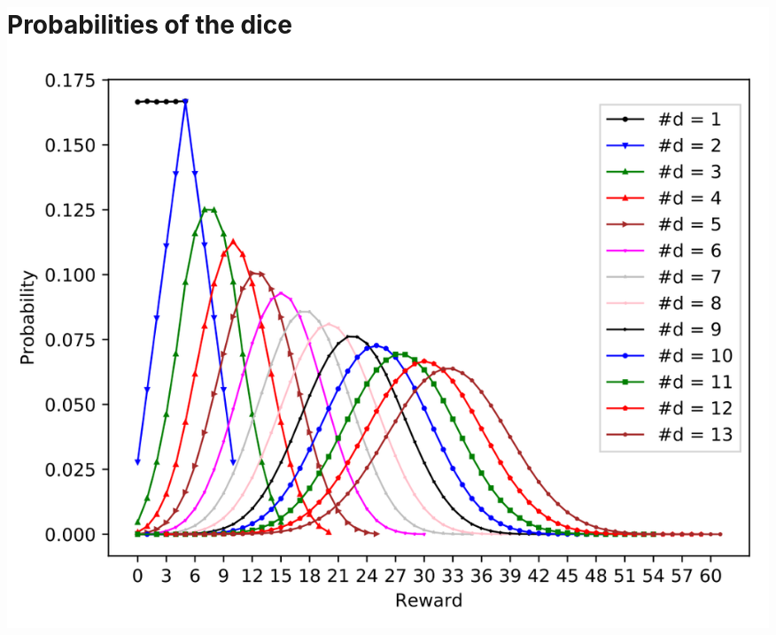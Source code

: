 # Probabilities of the dice


<p align="center">
  <img width="100%" height="100%" src="./probabilities-of-the-dice.svg">
</p>
